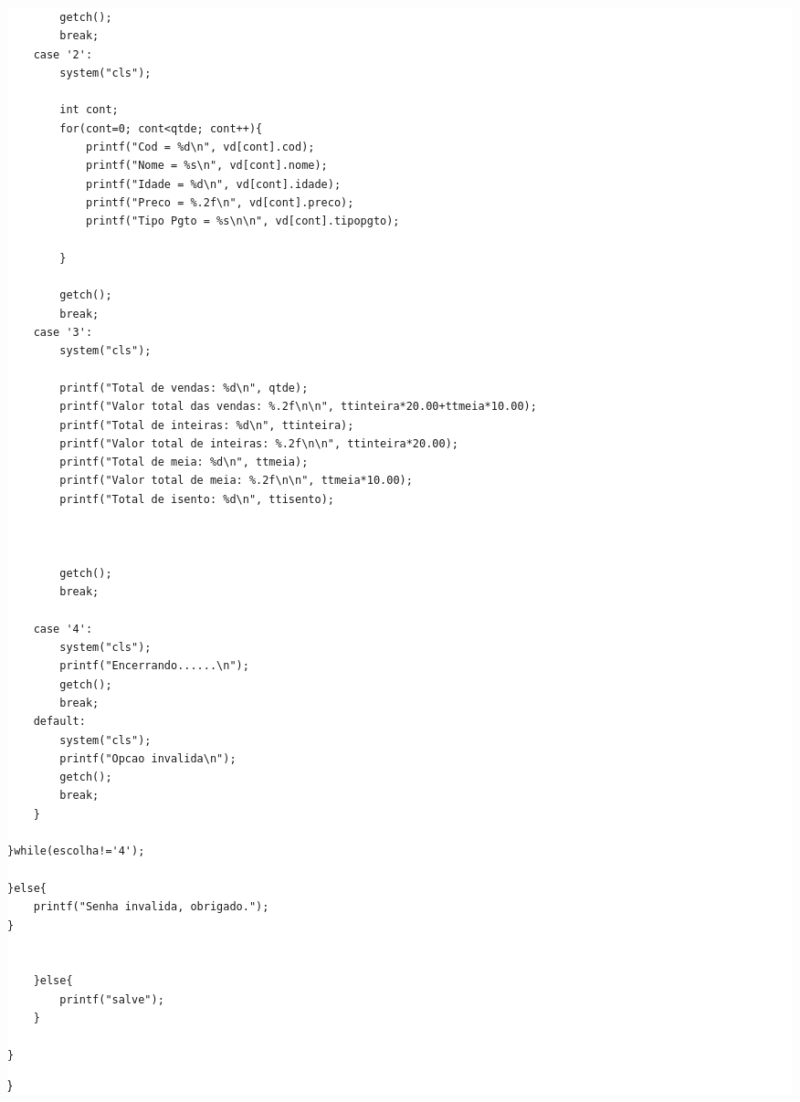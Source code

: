             getch();
            break;
        case '2':
            system("cls");

            int cont;
            for(cont=0; cont<qtde; cont++){
                printf("Cod = %d\n", vd[cont].cod);
                printf("Nome = %s\n", vd[cont].nome);
                printf("Idade = %d\n", vd[cont].idade);
                printf("Preco = %.2f\n", vd[cont].preco);
                printf("Tipo Pgto = %s\n\n", vd[cont].tipopgto);

            }

            getch();
            break;
        case '3':
            system("cls");

            printf("Total de vendas: %d\n", qtde);
            printf("Valor total das vendas: %.2f\n\n", ttinteira*20.00+ttmeia*10.00);
            printf("Total de inteiras: %d\n", ttinteira);
            printf("Valor total de inteiras: %.2f\n\n", ttinteira*20.00);
            printf("Total de meia: %d\n", ttmeia);
            printf("Valor total de meia: %.2f\n\n", ttmeia*10.00);
            printf("Total de isento: %d\n", ttisento);



            getch();
            break;

        case '4':
            system("cls");
            printf("Encerrando......\n");
            getch();
            break;
        default:
            system("cls");
            printf("Opcao invalida\n");
            getch();
            break;
        }

    }while(escolha!='4');

    }else{
        printf("Senha invalida, obrigado.");
    }


        }else{
            printf("salve");
        }

    }


}
